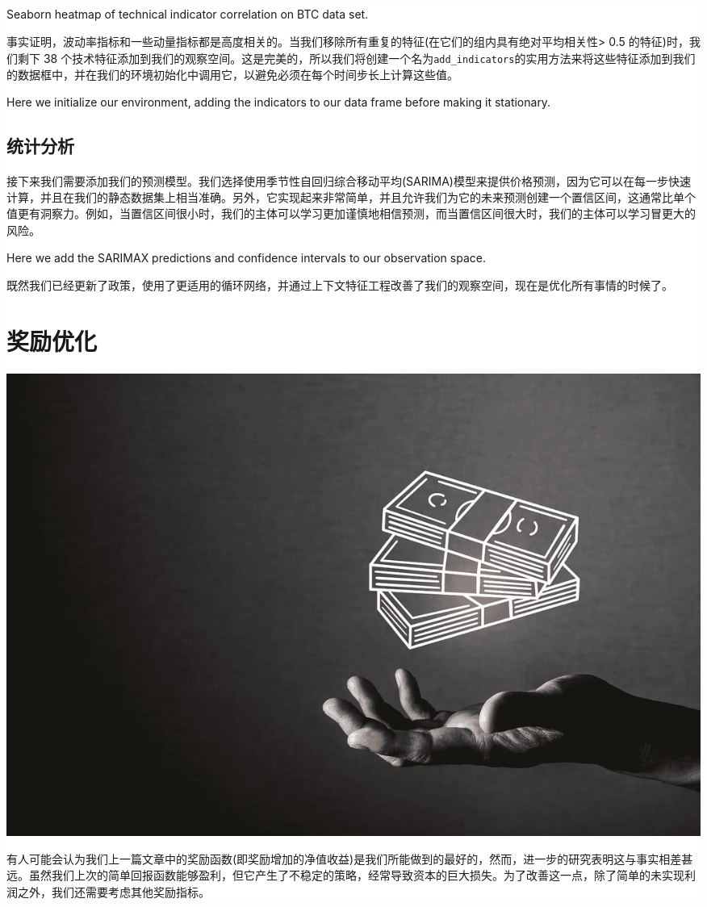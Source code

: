 Seaborn heatmap of technical indicator correlation on BTC data set.

事实证明，波动率指标和一些动量指标都是高度相关的。当我们移除所有重复的特征(在它们的组内具有绝对平均相关性> 0.5 的特征)时，我们剩下 38 个技术特征添加到我们的观察空间。这是完美的，所以我们将创建一个名为`add_indicators`的实用方法来将这些特征添加到我们的数据框中，并在我们的环境初始化中调用它，以避免必须在每个时间步长上计算这些值。

Here we initialize our environment, adding the indicators to our data frame before making it stationary.

## 统计分析

接下来我们需要添加我们的预测模型。我们选择使用季节性自回归综合移动平均(SARIMA)模型来提供价格预测，因为它可以在每一步快速计算，并且在我们的静态数据集上相当准确。另外，它实现起来非常简单，并且允许我们为它的未来预测创建一个置信区间，这通常比单个值更有洞察力。例如，当置信区间很小时，我们的主体可以学习更加谨慎地相信预测，而当置信区间很大时，我们的主体可以学习冒更大的风险。

Here we add the SARIMAX predictions and confidence intervals to our observation space.

既然我们已经更新了政策，使用了更适用的循环网络，并通过上下文特征工程改善了我们的观察空间，现在是优化所有事情的时候了。

# 奖励优化

![](img/82139853d63652b6c250c2b8e8d7cf96.png)

有人可能会认为我们上一篇文章中的奖励函数(即奖励增加的净值收益)是我们所能做到的最好的，然而，进一步的研究表明这与事实相差甚远。虽然我们上次的简单回报函数能够盈利，但它产生了不稳定的策略，经常导致资本的巨大损失。为了改善这一点，除了简单的未实现利润之外，我们还需要考虑其他奖励指标。
